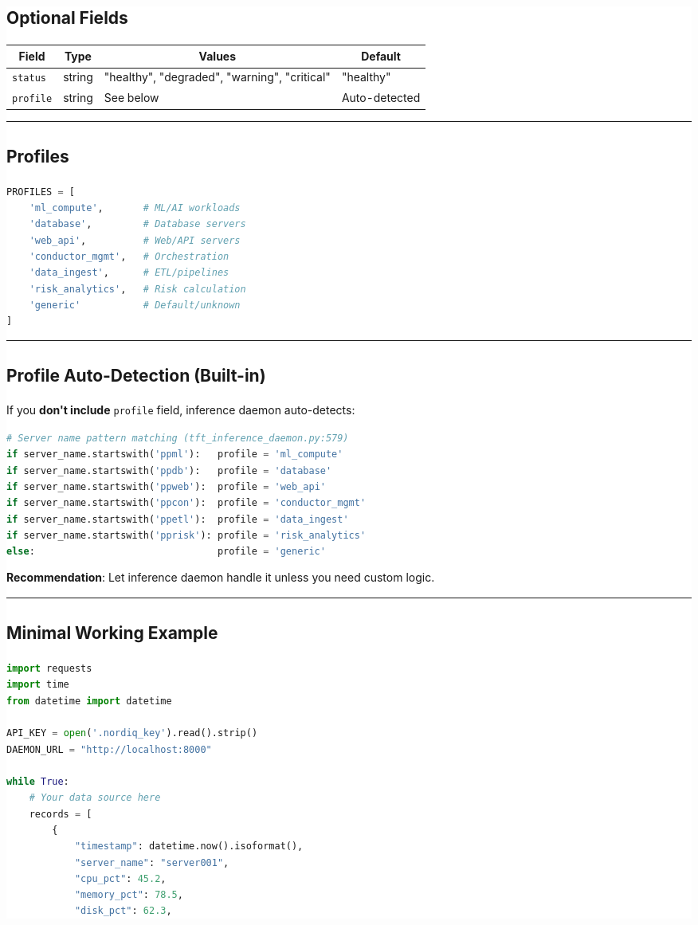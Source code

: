 
## Optional Fields

| Field | Type | Values | Default |
|-------|------|--------|---------|
| `status` | string | "healthy", "degraded", "warning", "critical" | "healthy" |
| `profile` | string | See below | Auto-detected |

---

## Profiles

```python
PROFILES = [
    'ml_compute',       # ML/AI workloads
    'database',         # Database servers
    'web_api',          # Web/API servers
    'conductor_mgmt',   # Orchestration
    'data_ingest',      # ETL/pipelines
    'risk_analytics',   # Risk calculation
    'generic'           # Default/unknown
]
```

---

## Profile Auto-Detection (Built-in)

If you **don't include** `profile` field, inference daemon auto-detects:

```python
# Server name pattern matching (tft_inference_daemon.py:579)
if server_name.startswith('ppml'):   profile = 'ml_compute'
if server_name.startswith('ppdb'):   profile = 'database'
if server_name.startswith('ppweb'):  profile = 'web_api'
if server_name.startswith('ppcon'):  profile = 'conductor_mgmt'
if server_name.startswith('ppetl'):  profile = 'data_ingest'
if server_name.startswith('pprisk'): profile = 'risk_analytics'
else:                                profile = 'generic'
```

**Recommendation**: Let inference daemon handle it unless you need custom logic.

---

## Minimal Working Example

```python
import requests
import time
from datetime import datetime

API_KEY = open('.nordiq_key').read().strip()
DAEMON_URL = "http://localhost:8000"

while True:
    # Your data source here
    records = [
        {
            "timestamp": datetime.now().isoformat(),
            "server_name": "server001",
            "cpu_pct": 45.2,
            "memory_pct": 78.5,
            "disk_pct": 62.3,
```